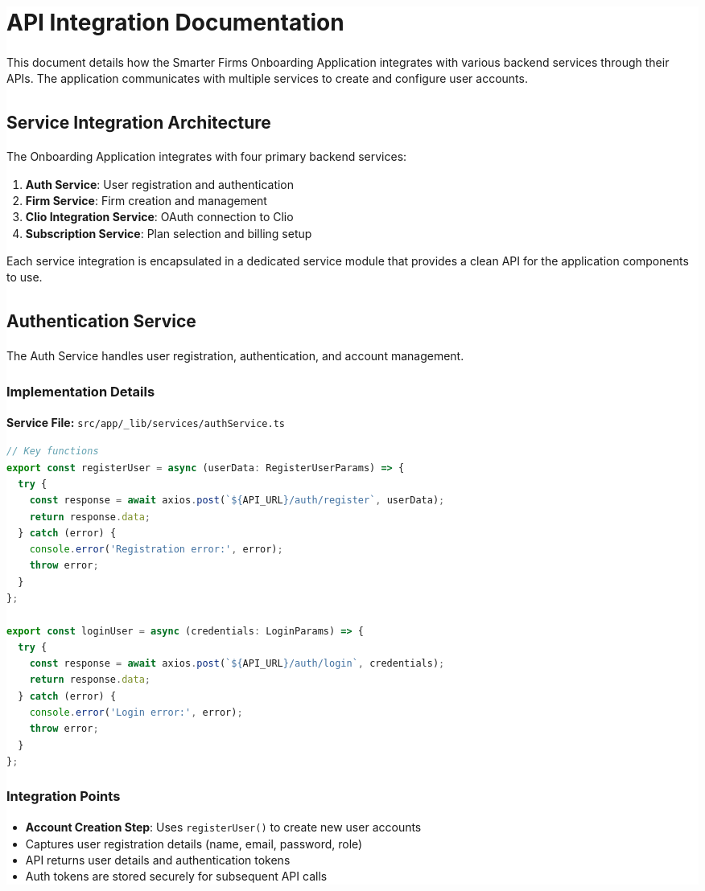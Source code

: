 # API Integration Documentation

This document details how the Smarter Firms Onboarding Application integrates with various backend services through their APIs. The application communicates with multiple services to create and configure user accounts.

## Service Integration Architecture

The Onboarding Application integrates with four primary backend services:

1. **Auth Service**: User registration and authentication
2. **Firm Service**: Firm creation and management
3. **Clio Integration Service**: OAuth connection to Clio
4. **Subscription Service**: Plan selection and billing setup

Each service integration is encapsulated in a dedicated service module that provides a clean API for the application components to use.

## Authentication Service

The Auth Service handles user registration, authentication, and account management.

### Implementation Details

**Service File:** `src/app/_lib/services/authService.ts`

```typescript
// Key functions
export const registerUser = async (userData: RegisterUserParams) => {
  try {
    const response = await axios.post(`${API_URL}/auth/register`, userData);
    return response.data;
  } catch (error) {
    console.error('Registration error:', error);
    throw error;
  }
};

export const loginUser = async (credentials: LoginParams) => {
  try {
    const response = await axios.post(`${API_URL}/auth/login`, credentials);
    return response.data;
  } catch (error) {
    console.error('Login error:', error);
    throw error;
  }
};
```

### Integration Points

- **Account Creation Step**: Uses `registerUser()` to create new user accounts
- Captures user registration details (name, email, password, role)
- API returns user details and authentication tokens
- Auth tokens are stored securely for subsequent API calls
